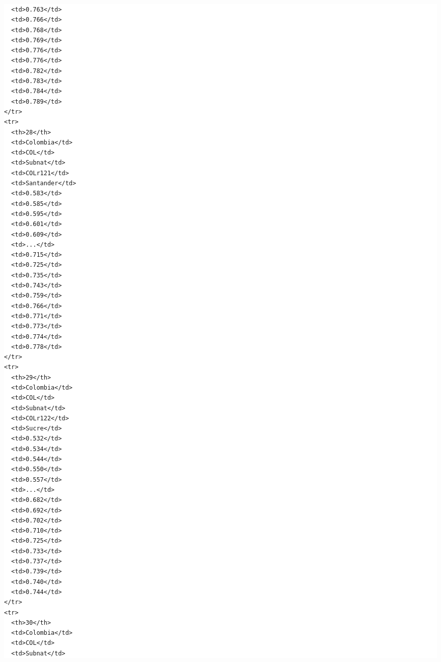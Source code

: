       <td>0.763</td>
      <td>0.766</td>
      <td>0.768</td>
      <td>0.769</td>
      <td>0.776</td>
      <td>0.776</td>
      <td>0.782</td>
      <td>0.783</td>
      <td>0.784</td>
      <td>0.789</td>
    </tr>
    <tr>
      <th>28</th>
      <td>Colombia</td>
      <td>COL</td>
      <td>Subnat</td>
      <td>COLr121</td>
      <td>Santander</td>
      <td>0.583</td>
      <td>0.585</td>
      <td>0.595</td>
      <td>0.601</td>
      <td>0.609</td>
      <td>...</td>
      <td>0.715</td>
      <td>0.725</td>
      <td>0.735</td>
      <td>0.743</td>
      <td>0.759</td>
      <td>0.766</td>
      <td>0.771</td>
      <td>0.773</td>
      <td>0.774</td>
      <td>0.778</td>
    </tr>
    <tr>
      <th>29</th>
      <td>Colombia</td>
      <td>COL</td>
      <td>Subnat</td>
      <td>COLr122</td>
      <td>Sucre</td>
      <td>0.532</td>
      <td>0.534</td>
      <td>0.544</td>
      <td>0.550</td>
      <td>0.557</td>
      <td>...</td>
      <td>0.682</td>
      <td>0.692</td>
      <td>0.702</td>
      <td>0.710</td>
      <td>0.725</td>
      <td>0.733</td>
      <td>0.737</td>
      <td>0.739</td>
      <td>0.740</td>
      <td>0.744</td>
    </tr>
    <tr>
      <th>30</th>
      <td>Colombia</td>
      <td>COL</td>
      <td>Subnat</td>